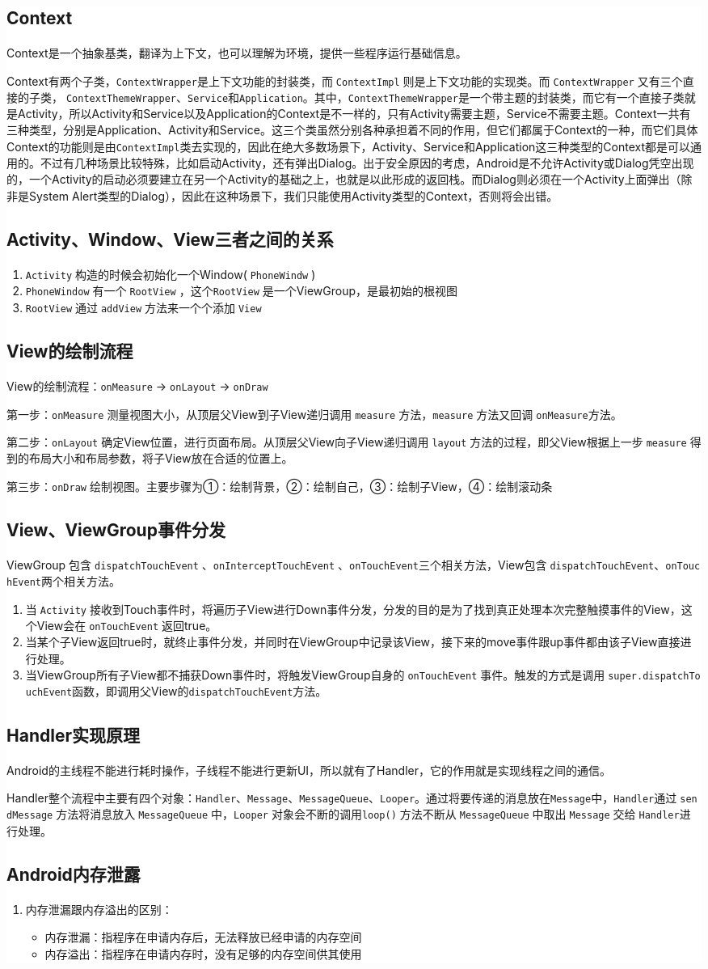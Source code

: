 ## Context

Context是一个抽象基类，翻译为上下文，也可以理解为环境，提供一些程序运行基础信息。

Context有两个子类，`ContextWrapper`是上下文功能的封装类，而 `ContextImpl` 则是上下文功能的实现类。而 `ContextWrapper` 又有三个直接的子类， `ContextThemeWrapper`、`Service`和`Application`。其中，`ContextThemeWrapper`是一个带主题的封装类，而它有一个直接子类就是Activity，所以Activity和Service以及Application的Context是不一样的，只有Activity需要主题，Service不需要主题。Context一共有三种类型，分别是Application、Activity和Service。这三个类虽然分别各种承担着不同的作用，但它们都属于Context的一种，而它们具体Context的功能则是由`ContextImpl`类去实现的，因此在绝大多数场景下，Activity、Service和Application这三种类型的Context都是可以通用的。不过有几种场景比较特殊，比如启动Activity，还有弹出Dialog。出于安全原因的考虑，Android是不允许Activity或Dialog凭空出现的，一个Activity的启动必须要建立在另一个Activity的基础之上，也就是以此形成的返回栈。而Dialog则必须在一个Activity上面弹出（除非是System Alert类型的Dialog），因此在这种场景下，我们只能使用Activity类型的Context，否则将会出错。

## Activity、Window、View三者之间的关系

1. `Activity` 构造的时候会初始化一个Window( `PhoneWindw` )
2. `PhoneWindow` 有一个 `RootView` ，这个`RootView` 是一个ViewGroup，是最初始的根视图
3. `RootView` 通过 `addView` 方法来一个个添加 `View`

## View的绘制流程

View的绘制流程：`onMeasure` -> `onLayout` -> `onDraw`

第一步：`onMeasure` 测量视图大小，从顶层父View到子View递归调用 `measure` 方法，`measure` 方法又回调 `onMeasure`方法。

第二步：`onLayout` 确定View位置，进行页面布局。从顶层父View向子View递归调用 `layout` 方法的过程，即父View根据上一步 `measure` 得到的布局大小和布局参数，将子View放在合适的位置上。

第三步：`onDraw` 绘制视图。主要步骤为①：绘制背景，②：绘制自己，③：绘制子View，④：绘制滚动条

## View、ViewGroup事件分发

ViewGroup 包含 `dispatchTouchEvent` 、`onInterceptTouchEvent` 、`onTouchEvent`三个相关方法，View包含 `dispatchTouchEvent`、`onTouchEvent`两个相关方法。

1. 当 `Activity` 接收到Touch事件时，将遍历子View进行Down事件分发，分发的目的是为了找到真正处理本次完整触摸事件的View，这个View会在 `onTouchEvent` 返回true。
2. 当某个子View返回true时，就终止事件分发，并同时在ViewGroup中记录该View，接下来的move事件跟up事件都由该子View直接进行处理。
3. 当ViewGroup所有子View都不捕获Down事件时，将触发ViewGroup自身的 `onTouchEvent` 事件。触发的方式是调用 `super.dispatchTouchEvent`函数，即调用父View的`dispatchTouchEvent`方法。

## Handler实现原理

Android的主线程不能进行耗时操作，子线程不能进行更新UI，所以就有了Handler，它的作用就是实现线程之间的通信。

Handler整个流程中主要有四个对象：`Handler`、`Message`、`MessageQueue`、`Looper`。通过将要传递的消息放在`Message`中，`Handler`通过 `sendMessage` 方法将消息放入 `MessageQueue` 中，`Looper` 对象会不断的调用`loop()` 方法不断从 `MessageQueue` 中取出 `Message` 交给 `Handler`进行处理。

## Android内存泄露

1. 内存泄漏跟内存溢出的区别：

   - 内存泄漏：指程序在申请内存后，无法释放已经申请的内存空间
   - 内存溢出：指程序在申请内存时，没有足够的内存空间供其使用
